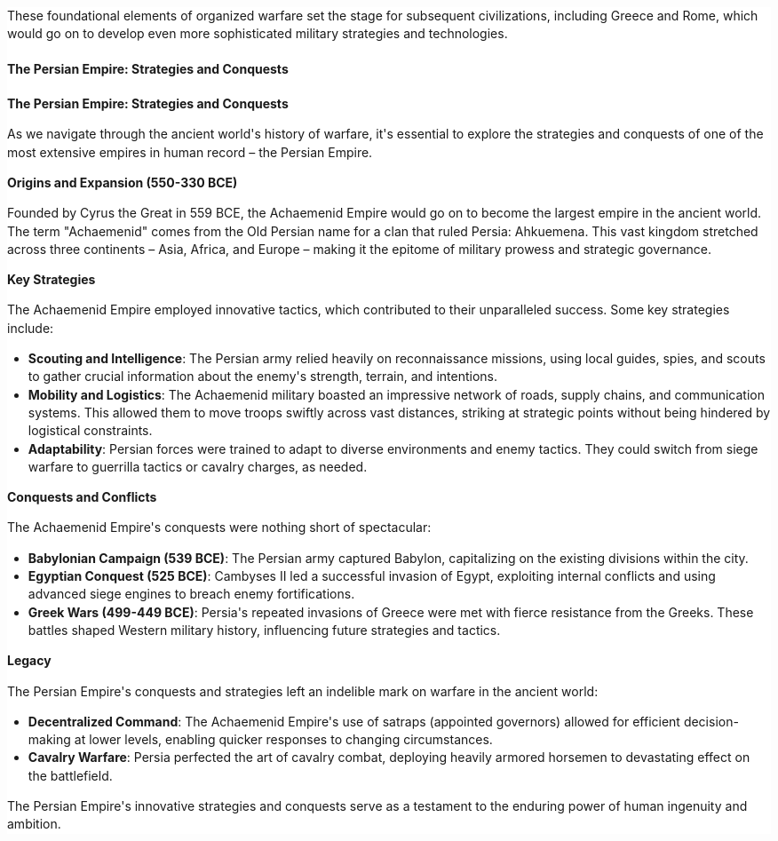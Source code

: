 These foundational elements of organized warfare set the stage for subsequent civilizations, including Greece and Rome, which would go on to develop even more sophisticated military strategies and technologies.

#### The Persian Empire: Strategies and Conquests
**The Persian Empire: Strategies and Conquests**

As we navigate through the ancient world's history of warfare, it's essential to explore the strategies and conquests of one of the most extensive empires in human record – the Persian Empire.

**Origins and Expansion (550-330 BCE)**

Founded by Cyrus the Great in 559 BCE, the Achaemenid Empire would go on to become the largest empire in the ancient world. The term "Achaemenid" comes from the Old Persian name for a clan that ruled Persia: Ahkuemena. This vast kingdom stretched across three continents – Asia, Africa, and Europe – making it the epitome of military prowess and strategic governance.

**Key Strategies**

The Achaemenid Empire employed innovative tactics, which contributed to their unparalleled success. Some key strategies include:

*   **Scouting and Intelligence**: The Persian army relied heavily on reconnaissance missions, using local guides, spies, and scouts to gather crucial information about the enemy's strength, terrain, and intentions.
*   **Mobility and Logistics**: The Achaemenid military boasted an impressive network of roads, supply chains, and communication systems. This allowed them to move troops swiftly across vast distances, striking at strategic points without being hindered by logistical constraints.
*   **Adaptability**: Persian forces were trained to adapt to diverse environments and enemy tactics. They could switch from siege warfare to guerrilla tactics or cavalry charges, as needed.

**Conquests and Conflicts**

The Achaemenid Empire's conquests were nothing short of spectacular:

*   **Babylonian Campaign (539 BCE)**: The Persian army captured Babylon, capitalizing on the existing divisions within the city.
*   **Egyptian Conquest (525 BCE)**: Cambyses II led a successful invasion of Egypt, exploiting internal conflicts and using advanced siege engines to breach enemy fortifications.
*   **Greek Wars (499-449 BCE)**: Persia's repeated invasions of Greece were met with fierce resistance from the Greeks. These battles shaped Western military history, influencing future strategies and tactics.

**Legacy**

The Persian Empire's conquests and strategies left an indelible mark on warfare in the ancient world:

*   **Decentralized Command**: The Achaemenid Empire's use of satraps (appointed governors) allowed for efficient decision-making at lower levels, enabling quicker responses to changing circumstances.
*   **Cavalry Warfare**: Persia perfected the art of cavalry combat, deploying heavily armored horsemen to devastating effect on the battlefield.

The Persian Empire's innovative strategies and conquests serve as a testament to the enduring power of human ingenuity and ambition.
